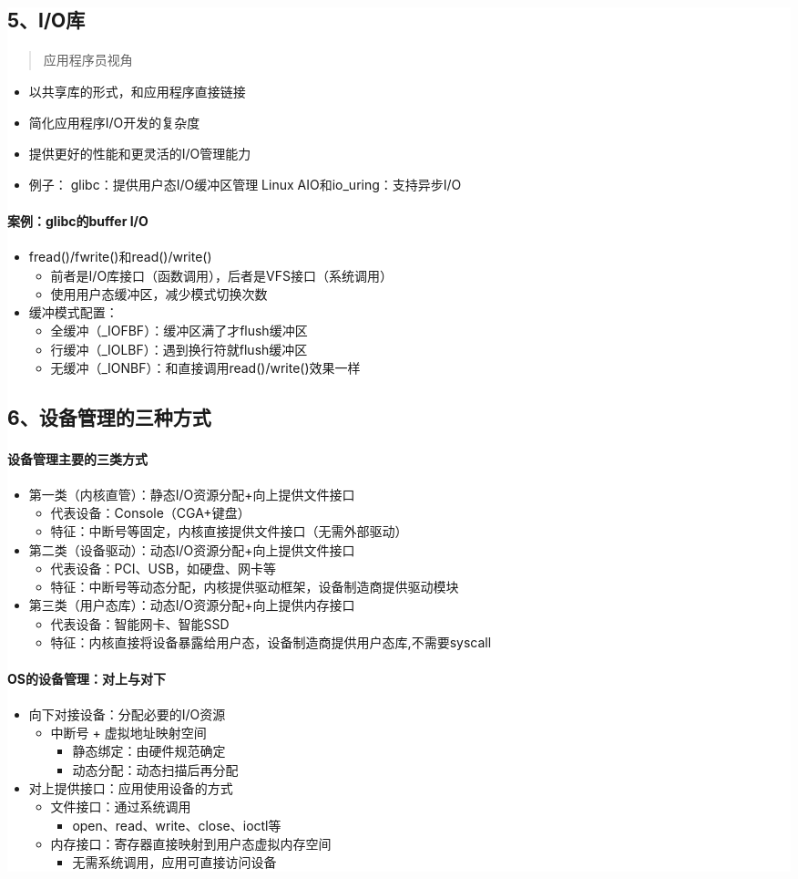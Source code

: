 

## 5、I/O库

> 应用程序员视角

- 以共享库的形式，和应用程序直接链接
- 简化应用程序I/O开发的复杂度
- 提供更好的性能和更灵活的I/O管理能力

- 例子：
  glibc：提供用户态I/O缓冲区管理
  Linux AIO和io_uring：支持异步I/O



#### 案例：glibc的buffer I/O

- fread()/fwrite()和read()/write() 
  - 前者是I/O库接口（函数调用），后者是VFS接口（系统调用）
  - 使用用户态缓冲区，减少模式切换次数
- 缓冲模式配置：
  - 全缓冲（_IOFBF）：缓冲区满了才flush缓冲区
  - 行缓冲（_IOLBF）：遇到换行符就flush缓冲区
  - 无缓冲（_IONBF）：和直接调用read()/write()效果一样



## 6、设备管理的三种方式

#### 设备管理主要的三类方式

- 第一类（内核直管）：静态I/O资源分配+向上提供文件接口
  - 代表设备：Console（CGA+键盘）
  - 特征：中断号等固定，内核直接提供文件接口（无需外部驱动）
- 第二类（设备驱动）：动态I/O资源分配+向上提供文件接口
  - 代表设备：PCI、USB，如硬盘、网卡等
  - 特征：中断号等动态分配，内核提供驱动框架，设备制造商提供驱动模块
- 第三类（用户态库）：动态I/O资源分配+向上提供内存接口
  - 代表设备：智能网卡、智能SSD
  - 特征：内核直接将设备暴露给用户态，设备制造商提供用户态库,不需要syscall

#### OS的设备管理：对上与对下

- 向下对接设备：分配必要的I/O资源
  - 中断号 + 虚拟地址映射空间
    - 静态绑定：由硬件规范确定
    - 动态分配：动态扫描后再分配
- 对上提供接口：应用使用设备的方式
  - 文件接口：通过系统调用
    - open、read、write、close、ioctl等
  - 内存接口：寄存器直接映射到用户态虚拟内存空间
    - 无需系统调用，应用可直接访问设备



